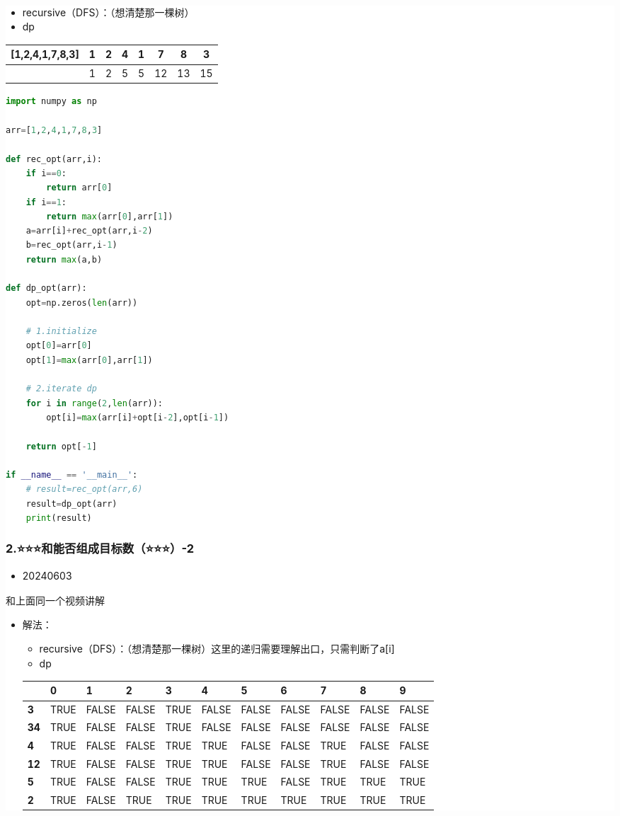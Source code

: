   - recursive（DFS）：（想清楚那一棵树）
  - dp

  | [1,2,4,1,7,8,3] | **1** | **2** | **4** | **1** | **7** | **8** | **3** |
  | :-------------: | :---: | :---: | :---: | :---: | :---: | :---: | ----- |
  |                 |   1   |   2   |   5   |   5   |  12   |  13   | 15    |

```python
import numpy as np

arr=[1,2,4,1,7,8,3]

def rec_opt(arr,i):
    if i==0:
        return arr[0]
    if i==1:
        return max(arr[0],arr[1])
    a=arr[i]+rec_opt(arr,i-2)
    b=rec_opt(arr,i-1)
    return max(a,b)

def dp_opt(arr):
    opt=np.zeros(len(arr))

    # 1.initialize
    opt[0]=arr[0]
    opt[1]=max(arr[0],arr[1])

    # 2.iterate dp
    for i in range(2,len(arr)):
        opt[i]=max(arr[i]+opt[i-2],opt[i-1])
    
    return opt[-1]

if __name__ == '__main__':
    # result=rec_opt(arr,6)
    result=dp_opt(arr)
    print(result)
```
### 2.⭐️⭐️⭐️和能否组成目标数（⭐️⭐️⭐️）-2

- 20240603

和上面同一个视频讲解

- 解法：

  - recursive（DFS）：（想清楚那一棵树）这里的递归需要理解出口，只需判断了a[i]
  - dp

  |        | **0** | **1** | **2** | **3** | **4** | **5** | **6** | **7** | **8** | **9** |
  | ------ | ----- | ----- | ----- | ----- | ----- | ----- | ----- | ----- | ----- | ----- |
  | **3**  | TRUE  | FALSE | FALSE | TRUE  | FALSE | FALSE | FALSE | FALSE | FALSE | FALSE |
  | **34** | TRUE  | FALSE | FALSE | TRUE  | FALSE | FALSE | FALSE | FALSE | FALSE | FALSE |
  | **4**  | TRUE  | FALSE | FALSE | TRUE  | TRUE  | FALSE | FALSE | TRUE  | FALSE | FALSE |
  | **12** | TRUE  | FALSE | FALSE | TRUE  | TRUE  | FALSE | FALSE | TRUE  | FALSE | FALSE |
  | **5**  | TRUE  | FALSE | FALSE | TRUE  | TRUE  | TRUE  | FALSE | TRUE  | TRUE  | TRUE  |
  | **2**  | TRUE  | FALSE | TRUE  | TRUE  | TRUE  | TRUE  | TRUE  | TRUE  | TRUE  | TRUE  |
